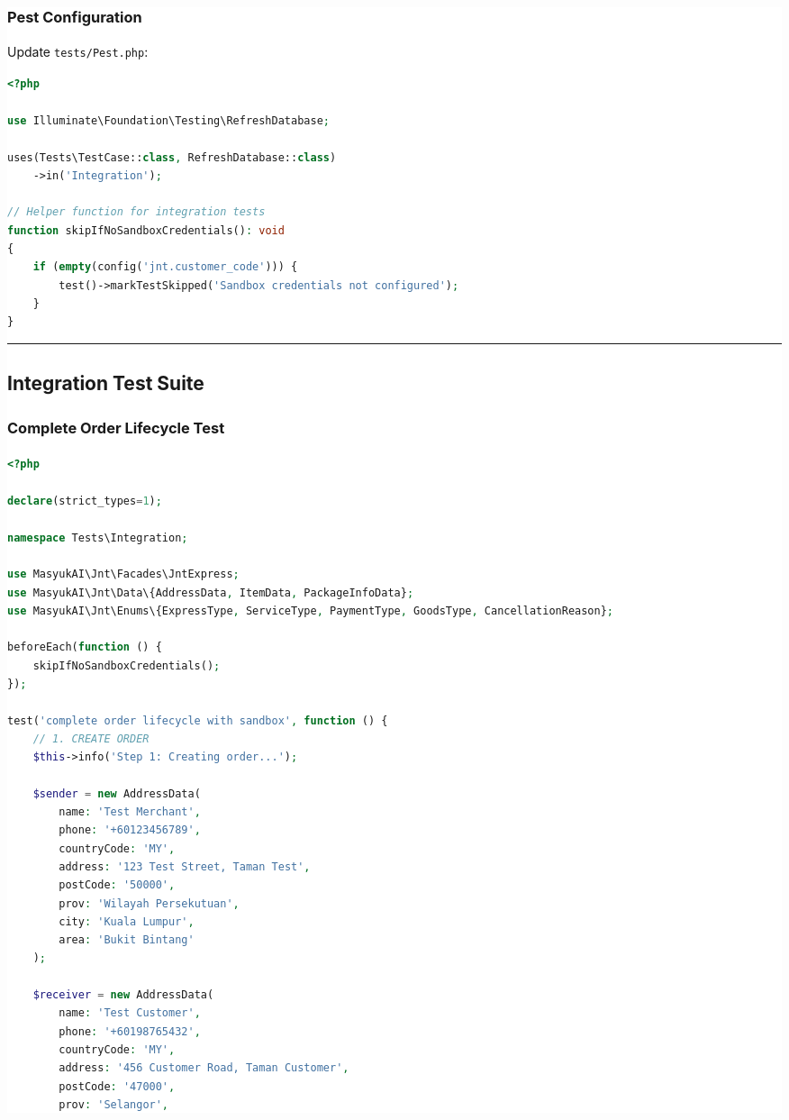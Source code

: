 ### Pest Configuration

Update `tests/Pest.php`:

```php
<?php

use Illuminate\Foundation\Testing\RefreshDatabase;

uses(Tests\TestCase::class, RefreshDatabase::class)
    ->in('Integration');

// Helper function for integration tests
function skipIfNoSandboxCredentials(): void
{
    if (empty(config('jnt.customer_code'))) {
        test()->markTestSkipped('Sandbox credentials not configured');
    }
}
```

---

## Integration Test Suite

### Complete Order Lifecycle Test

```php
<?php

declare(strict_types=1);

namespace Tests\Integration;

use MasyukAI\Jnt\Facades\JntExpress;
use MasyukAI\Jnt\Data\{AddressData, ItemData, PackageInfoData};
use MasyukAI\Jnt\Enums\{ExpressType, ServiceType, PaymentType, GoodsType, CancellationReason};

beforeEach(function () {
    skipIfNoSandboxCredentials();
});

test('complete order lifecycle with sandbox', function () {
    // 1. CREATE ORDER
    $this->info('Step 1: Creating order...');
    
    $sender = new AddressData(
        name: 'Test Merchant',
        phone: '+60123456789',
        countryCode: 'MY',
        address: '123 Test Street, Taman Test',
        postCode: '50000',
        prov: 'Wilayah Persekutuan',
        city: 'Kuala Lumpur',
        area: 'Bukit Bintang'
    );
    
    $receiver = new AddressData(
        name: 'Test Customer',
        phone: '+60198765432',
        countryCode: 'MY',
        address: '456 Customer Road, Taman Customer',
        postCode: '47000',
        prov: 'Selangor',
```